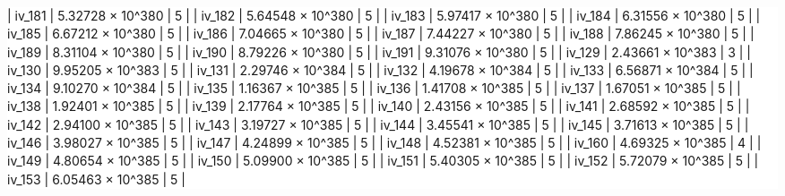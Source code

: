 | iv_181 | 5.32728 × 10^380 | 5 |
| iv_182 | 5.64548 × 10^380 | 5 |
| iv_183 | 5.97417 × 10^380 | 5 |
| iv_184 | 6.31556 × 10^380 | 5 |
| iv_185 | 6.67212 × 10^380 | 5 |
| iv_186 | 7.04665 × 10^380 | 5 |
| iv_187 | 7.44227 × 10^380 | 5 |
| iv_188 | 7.86245 × 10^380 | 5 |
| iv_189 | 8.31104 × 10^380 | 5 |
| iv_190 | 8.79226 × 10^380 | 5 |
| iv_191 | 9.31076 × 10^380 | 5 |
| iv_129 | 2.43661 × 10^383 | 3 |
| iv_130 | 9.95205 × 10^383 | 5 |
| iv_131 | 2.29746 × 10^384 | 5 |
| iv_132 | 4.19678 × 10^384 | 5 |
| iv_133 | 6.56871 × 10^384 | 5 |
| iv_134 | 9.10270 × 10^384 | 5 |
| iv_135 | 1.16367 × 10^385 | 5 |
| iv_136 | 1.41708 × 10^385 | 5 |
| iv_137 | 1.67051 × 10^385 | 5 |
| iv_138 | 1.92401 × 10^385 | 5 |
| iv_139 | 2.17764 × 10^385 | 5 |
| iv_140 | 2.43156 × 10^385 | 5 |
| iv_141 | 2.68592 × 10^385 | 5 |
| iv_142 | 2.94100 × 10^385 | 5 |
| iv_143 | 3.19727 × 10^385 | 5 |
| iv_144 | 3.45541 × 10^385 | 5 |
| iv_145 | 3.71613 × 10^385 | 5 |
| iv_146 | 3.98027 × 10^385 | 5 |
| iv_147 | 4.24899 × 10^385 | 5 |
| iv_148 | 4.52381 × 10^385 | 5 |
| iv_160 | 4.69325 × 10^385 | 4 |
| iv_149 | 4.80654 × 10^385 | 5 |
| iv_150 | 5.09900 × 10^385 | 5 |
| iv_151 | 5.40305 × 10^385 | 5 |
| iv_152 | 5.72079 × 10^385 | 5 |
| iv_153 | 6.05463 × 10^385 | 5 |